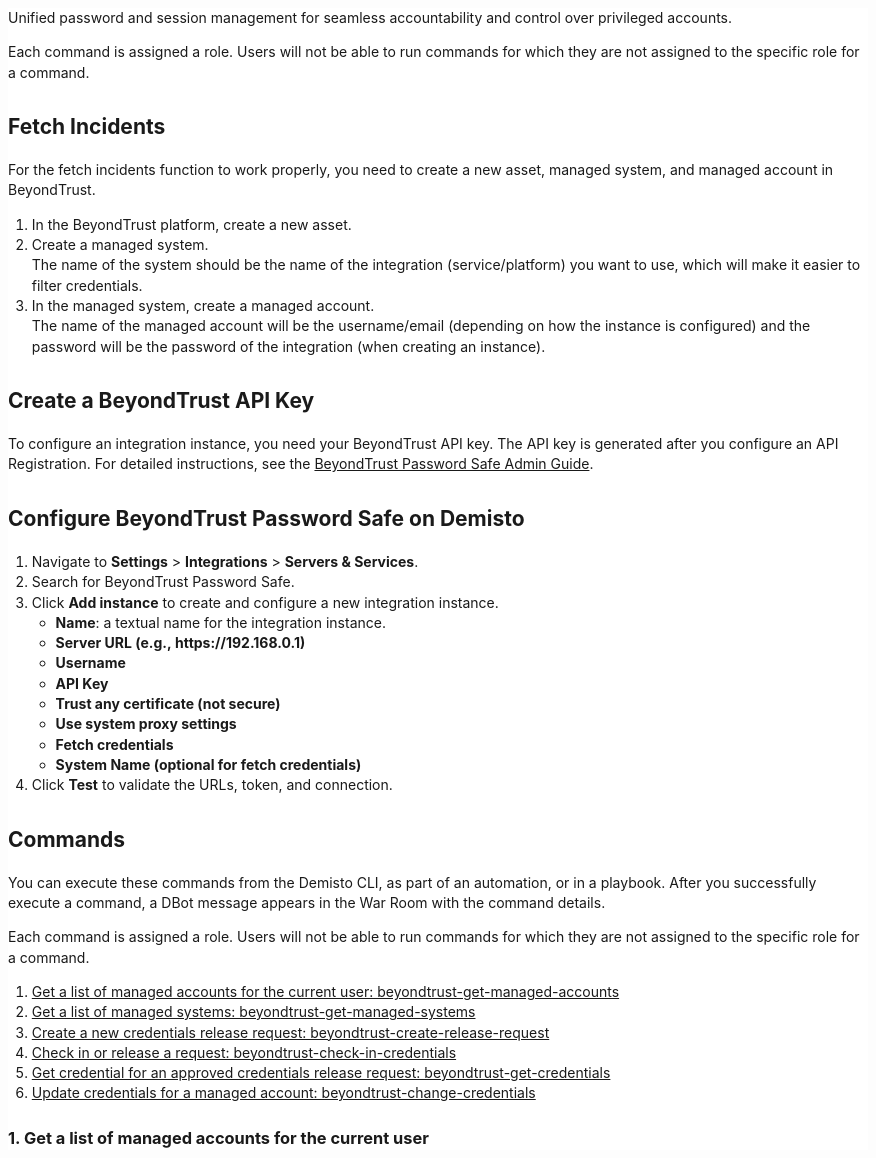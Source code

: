 <p>Unified password and session management for seamless accountability and control over privileged accounts. </p>
<p>Each command is assigned a role. Users will not be able to run commands for which they are not assigned to the specific role for a command.</p>
<h2>Fetch Incidents</h2>
<p>For the fetch incidents function to work properly, you need to create a new asset, managed system, and managed account in BeyondTrust.</p>
<ol>
<li>In the BeyondTrust platform, create a new asset.</li>
<li>Create a managed system.<br>The name of the system should be the name of the integration (service/platform) you want to use, which will make it easier to filter credentials.</li>
<li>In the managed system, create a managed account.<br>The name of the managed account will be the username/email (depending on how the instance is configured) and the password will be the password of the integration (when creating an instance).</li>
</ol>
<h2>Create a BeyondTrust API Key</h2>
<p><span>To configure an integration instance, you need your BeyondTrust API key. The API key is generated after you configure an API Registration. For detailed instructions, see the </span><a href="https://www.beyondtrust.com/docs/password-safe/documents/6-9/ps-admin-6-9-0.pdf" rel="nofollow">BeyondTrust Password Safe Admin Guide</a><span>.</span></p>
<h2>Configure BeyondTrust Password Safe on Demisto</h2>
<ol>
<li>Navigate to<span> </span><strong>Settings</strong><span> </span>&gt;<span> </span><strong>Integrations</strong><span> </span>&gt;<span> </span><strong>Servers &amp; Services</strong>.</li>
<li>Search for BeyondTrust Password Safe.</li>
<li>Click<span> </span><strong>Add instance</strong><span> </span>to create and configure a new integration instance.
<ul>
<li>
<strong>Name</strong>: a textual name for the integration instance.</li>
<li><strong>Server URL (e.g.,<span> </span>https://192.168.0.1)</strong></li>
<li><strong>Username</strong></li>
<li><strong>API Key</strong></li>
<li><strong>Trust any certificate (not secure)</strong></li>
<li><strong>Use system proxy settings</strong></li>
<li><strong>Fetch credentials</strong></li>
<li><strong>System Name (optional for fetch credentials)</strong></li>
</ul>
</li>
<li>Click<span> </span><strong>Test</strong><span> </span>to validate the URLs, token, and connection.</li>
</ol>
<h2>Commands</h2>
<p>You can execute these commands from the Demisto CLI, as part of an automation, or in a playbook. After you successfully execute a command, a DBot message appears in the War Room with the command details.</p>
<p>Each command is assigned a role. Users will not be able to run commands for which they are not assigned to the specific role for a command.</p>
<ol>
<li><a href="#h_87ed0533-b4aa-4acb-9b40-3f31ac7ff37c" target="_self">Get a list of managed accounts for the current user: beyondtrust-get-managed-accounts</a></li>
<li><a href="#h_7f66120b-105c-4def-ac79-5b6ea1f1ca20" target="_self">Get a list of managed systems: beyondtrust-get-managed-systems</a></li>
<li><a href="#h_691cb7de-f1d4-4cfa-b732-ede383ed5435" target="_self">Create a new credentials release request: beyondtrust-create-release-request</a></li>
<li><a href="#h_e18a6f4e-77b7-443c-96cf-c25a634be2a7" target="_self">Check in or release a request: beyondtrust-check-in-credentials</a></li>
<li><a href="#h_1052f1ec-814b-4563-863e-780379a3d0b1" target="_self">Get credential for an approved credentials release request: beyondtrust-get-credentials</a></li>
<li><a href="#h_7e528ef9-336c-4b9d-bc6a-26141cfa1e2b" target="_self">Update credentials for a managed account: beyondtrust-change-credentials</a></li>
</ol>
<h3 id="h_87ed0533-b4aa-4acb-9b40-3f31ac7ff37c">1. Get a list of managed accounts for the current user</h3>
